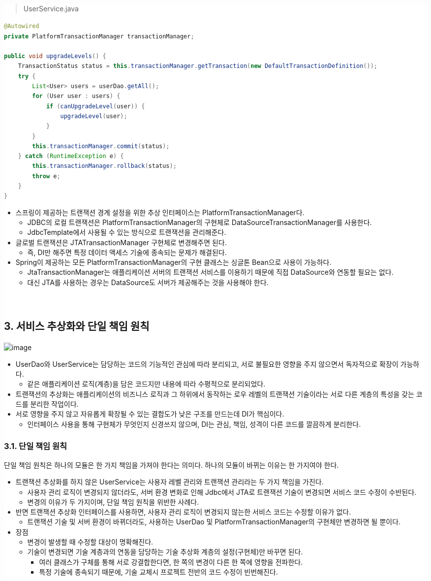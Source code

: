 > UserService.java

```java
@Autowired
private PlatformTransactionManager transactionManager;

public void upgradeLevels() {
    TransactionStatus status = this.transactionManager.getTransaction(new DefaultTransactionDefinition());
    try {
        List<User> users = userDao.getAll();
        for (User user : users) {
            if (canUpgradeLevel(user)) {
                upgradeLevel(user);
            }
        }
        this.transactionManager.commit(status);
    } catch (RuntimeException e) {
        this.transactionManager.rollback(status);
        throw e;
    }
}
```

* 스프링이 제공하는 트랜잭션 경계 설정을 위한 추상 인터페이스는 PlatformTransactionManager다.
  * JDBC의 로컬 트랜잭션은 PlatformTransactionManager의 구현체로 DataSourceTransactionManager를 사용한다.
  * JdbcTemplate에서 사용될 수 있는 방식으로 트랜잭션을 관리해준다.
* 글로벌 트랜잭션은 JTATransactionManager 구현체로 변경해주면 된다.
  * 즉, DI만 해주면 특정 데이터 액세스 기술에 종속되는 문제가 해결된다.
* Spring이 제공하는 모든 PlatformTransactionManager의 구현 클래스는 싱글톤 Bean으로 사용이 가능하다.
  * JtaTransactionManager는 애플리케이션 서버의 트랜잭션 서비스를 이용하기 때문에 직접 DataSource와 연동할 필요는 없다.
  * 대신 JTA를 사용하는 경우는 DataSource도 서버가 제공해주는 것을 사용해야 한다.

<br>

## 3. 서비스 추상화와 단일 책임 원칙

![image](https://user-images.githubusercontent.com/56240505/120428235-45efc780-c3ae-11eb-9725-f5625c0bf19a.png)

* UserDao와 UserService는 담당하는 코드의 기능적인 관심에 따라 분리되고, 서로 불필요한 영향을 주지 않으면서 독자적으로 확장이 가능하다.
  * 같은 애플리케이션 로직(계층)을 담은 코드지만 내용에 따라 수평적으로 분리되었다.
* 트랜잭션의 추상화는 애플리케이션의 비즈니스 로직과 그 하위에서 동작하는 로우 레벨의 트랜잭션 기술이라는 서로 다른 계층의 특성을 갖는 코드를 분리한 작업이다.
* 서로 영향을 주지 않고 자유롭게 확장될 수 있는 결합도가 낮은 구조를 만드는데 DI가 핵심이다.
  * 인터페이스 사용을 통해 구현체가 무엇인지 신경쓰지 않으며, DI는 관심, 책임, 성격이 다른 코드를 깔끔하게 분리한다.

### 3.1. 단일 책임 원칙

단일 책임 원칙은 하나의 모듈은 한 가지 책임을 가져야 한다는 의미다. 하나의 모듈이 바뀌는 이유는 한 가지여야 한다.

* 트랜잭션 추상화를 하지 않은 UserService는 사용자 레벨 관리와 트랜잭션 관리라는 두 가지 책임을 가진다.
  * 사용자 관리 로직이 변경되지 않더라도, 서버 환경 변화로 인해 Jdbc에서 JTA로 트랜잭션 기술이 변경되면 서비스 코드 수정이 수반된다.
  * 변경의 이유가 두 가지이며, 단일 책임 원칙을 위반한 사례다.
* 반면 트랜잭션 추상화 인터페이스를 사용하면, 사용자 관리 로직이 변경되지 않는한 서비스 코드는 수정할 이유가 없다.
  * 트랜잭션 기술 및 서버 환경이 바뀌더라도, 사용하는 UserDao 및 PlatformTransactionManager의 구현체만 변경하면 될 뿐이다.
* 장점
  * 변경이 발생할 때 수정할 대상이 명확해진다.
  * 기술이 변경되면 기술 계층과의 연동을 담당하는 기술 추상화 계층의 설정(구현체)만 바꾸면 된다.
    * 여러 클래스가 구체를 통해 서로 강결합한다면, 한 쪽의 변경이 다른 한 쪽에 영향을 전파한다.
    * 특정 기술에 종속되기 때문에, 기술 교체시 프로젝트 전반의 코드 수정이 빈번해진다.
